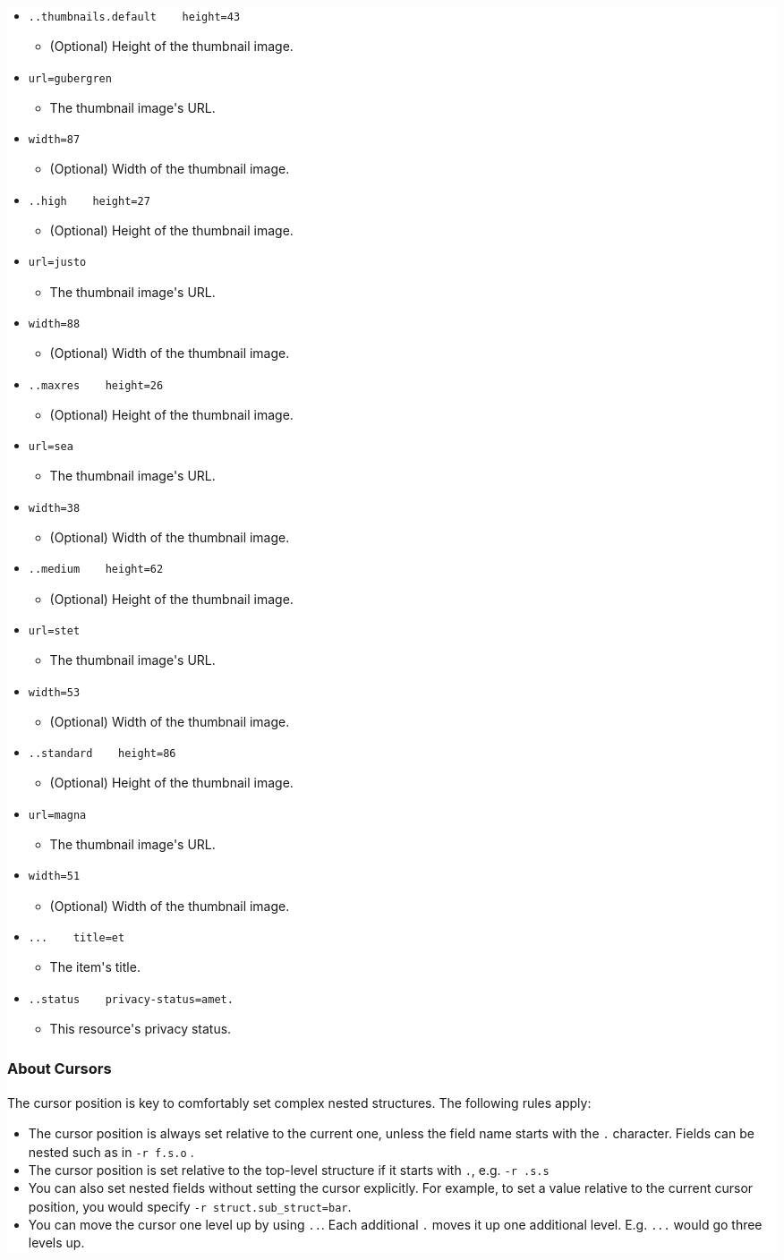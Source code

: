 * `..thumbnails.default    height=43`
    - (Optional) Height of the thumbnail image.
* `url=gubergren`
    - The thumbnail image&#39;s URL.
* `width=87`
    - (Optional) Width of the thumbnail image.

* `..high    height=27`
    - (Optional) Height of the thumbnail image.
* `url=justo`
    - The thumbnail image&#39;s URL.
* `width=88`
    - (Optional) Width of the thumbnail image.

* `..maxres    height=26`
    - (Optional) Height of the thumbnail image.
* `url=sea`
    - The thumbnail image&#39;s URL.
* `width=38`
    - (Optional) Width of the thumbnail image.

* `..medium    height=62`
    - (Optional) Height of the thumbnail image.
* `url=stet`
    - The thumbnail image&#39;s URL.
* `width=53`
    - (Optional) Width of the thumbnail image.

* `..standard    height=86`
    - (Optional) Height of the thumbnail image.
* `url=magna`
    - The thumbnail image&#39;s URL.
* `width=51`
    - (Optional) Width of the thumbnail image.


* `...    title=et`
    - The item&#39;s title.

* `..status    privacy-status=amet.`
    - This resource&#39;s privacy status.



### About Cursors

The cursor position is key to comfortably set complex nested structures. The following rules apply:

* The cursor position is always set relative to the current one, unless the field name starts with the `.` character. Fields can be nested such as in `-r f.s.o` .
* The cursor position is set relative to the top-level structure if it starts with `.`, e.g. `-r .s.s`
* You can also set nested fields without setting the cursor explicitly. For example, to set a value relative to the current cursor position, you would specify `-r struct.sub_struct=bar`.
* You can move the cursor one level up by using `..`. Each additional `.` moves it up one additional level. E.g. `...` would go three levels up.

